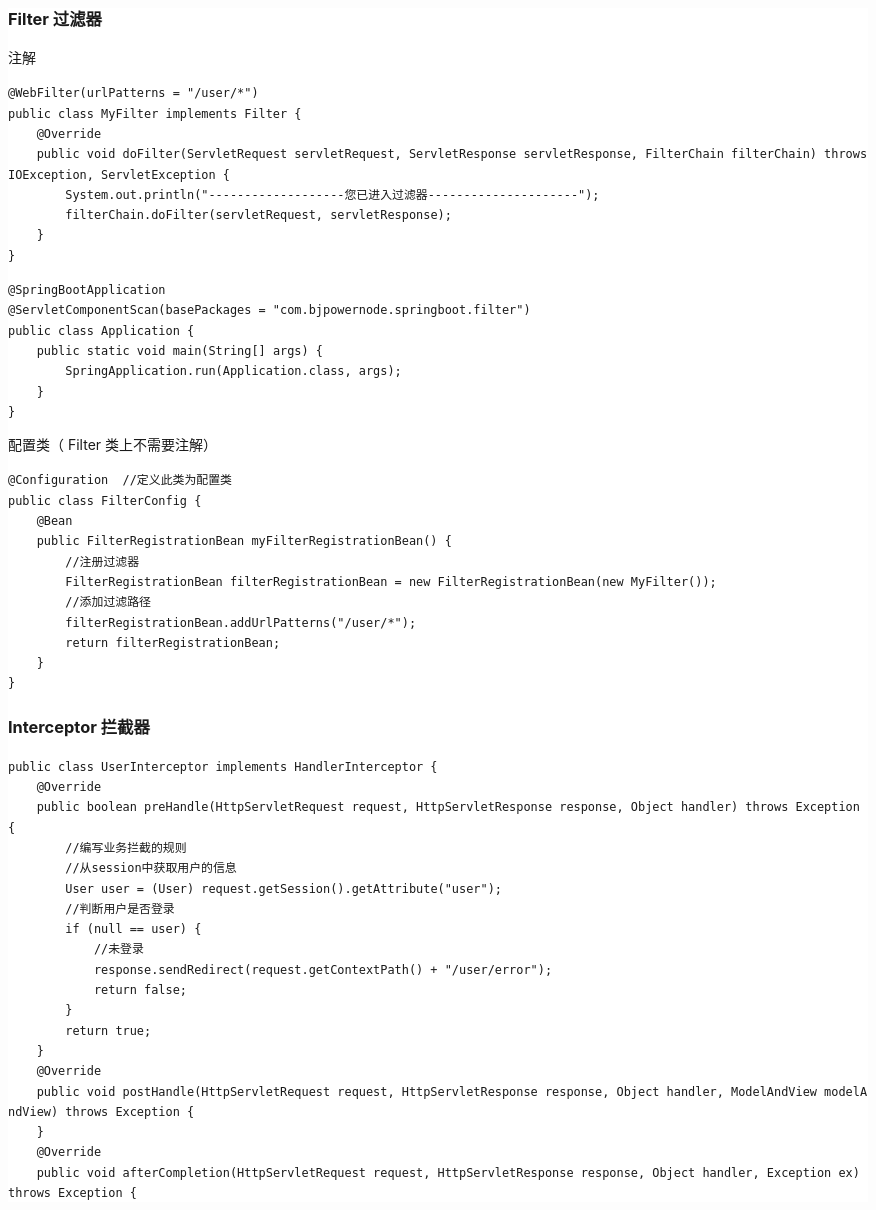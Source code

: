 ### Filter 过滤器

注解

```
@WebFilter(urlPatterns = "/user/*")
public class MyFilter implements Filter {
    @Override
    public void doFilter(ServletRequest servletRequest, ServletResponse servletResponse, FilterChain filterChain) throws IOException, ServletException {
        System.out.println("-------------------您已进入过滤器---------------------");
        filterChain.doFilter(servletRequest, servletResponse);
    }
}
```

```
@SpringBootApplication
@ServletComponentScan(basePackages = "com.bjpowernode.springboot.filter")
public class Application {
    public static void main(String[] args) {
        SpringApplication.run(Application.class, args);
    }
}
```

配置类（ Filter 类上不需要注解）

```
@Configuration  //定义此类为配置类
public class FilterConfig {
    @Bean
    public FilterRegistrationBean myFilterRegistrationBean() {
        //注册过滤器
        FilterRegistrationBean filterRegistrationBean = new FilterRegistrationBean(new MyFilter());
        //添加过滤路径
        filterRegistrationBean.addUrlPatterns("/user/*");
        return filterRegistrationBean;
    }
}
```

### Interceptor 拦截器

```
public class UserInterceptor implements HandlerInterceptor {
    @Override
    public boolean preHandle(HttpServletRequest request, HttpServletResponse response, Object handler) throws Exception {
        //编写业务拦截的规则
        //从session中获取用户的信息
        User user = (User) request.getSession().getAttribute("user");
        //判断用户是否登录
        if (null == user) {
            //未登录
            response.sendRedirect(request.getContextPath() + "/user/error");
            return false;
        }
        return true;
    }
    @Override
    public void postHandle(HttpServletRequest request, HttpServletResponse response, Object handler, ModelAndView modelAndView) throws Exception {
    }
    @Override
    public void afterCompletion(HttpServletRequest request, HttpServletResponse response, Object handler, Exception ex) throws Exception {
```